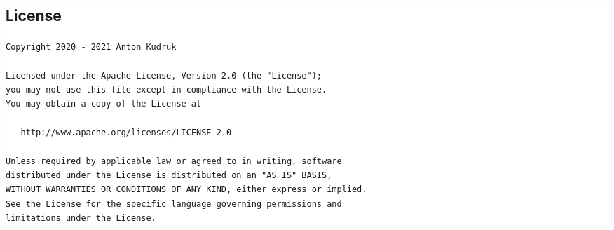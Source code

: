 ## License

```
Copyright 2020 - 2021 Anton Kudruk

Licensed under the Apache License, Version 2.0 (the "License");
you may not use this file except in compliance with the License.
You may obtain a copy of the License at

   http://www.apache.org/licenses/LICENSE-2.0

Unless required by applicable law or agreed to in writing, software
distributed under the License is distributed on an "AS IS" BASIS,
WITHOUT WARRANTIES OR CONDITIONS OF ANY KIND, either express or implied.
See the License for the specific language governing permissions and
limitations under the License.
```
